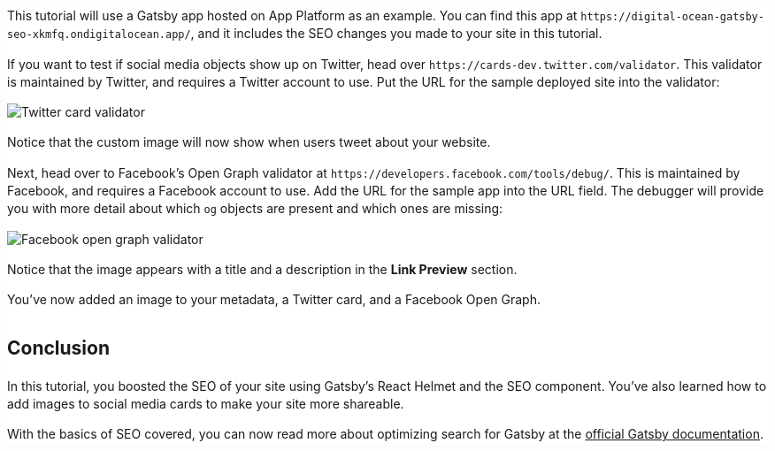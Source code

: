 <p>This tutorial will use a Gatsby app hosted on App Platform as an example. You can find this app at <code>https://digital-ocean-gatsby-seo-xkmfq.ondigitalocean.app/</code>, and it includes the SEO changes you made to your site in this tutorial.</p>

<p>If you want to test if social media objects show up on Twitter, head over <code>https://cards-dev.twitter.com/validator</code>. This validator is maintained by Twitter, and requires a Twitter account to use. Put the URL for the sample deployed site into the validator:</p>

<p><img src="https://assets.digitalocean.com/articles/67637/2.png" alt="Twitter card validator"></p>

<p>Notice that the custom image will now show when users tweet about your website.</p>

<p>Next, head over to Facebook&rsquo;s Open Graph validator at <code>https://developers.facebook.com/tools/debug/</code>. This is maintained by Facebook, and requires a Facebook account to use. Add the URL for the sample app into the URL field. The debugger will provide you with more detail about which <code>og</code> objects are present and which ones are missing:</p>

<p><img src="https://assets.digitalocean.com/articles/67637/3.png" alt="Facebook open graph validator"></p>

<p>Notice that the image appears with a title and a description in the <strong>Link Preview</strong> section.</p>

<p>You&rsquo;ve now added an image to your metadata, a Twitter card, and a Facebook Open Graph.</p>

<h2 id="conclusion">Conclusion</h2>

<p>In this tutorial, you boosted the SEO of your site using Gatsby&rsquo;s React Helmet and the SEO component. You&rsquo;ve also learned how to add images to social media cards to make your site more shareable.</p>

<p>With the basics of SEO covered, you can now read more about optimizing search for Gatsby at the <a href="https://www.gatsbyjs.com/docs/how-to/adding-common-features/seo/">official Gatsby documentation</a>.</p>
